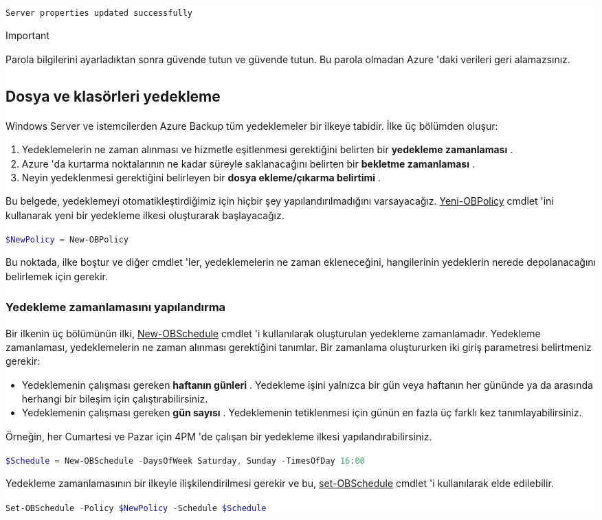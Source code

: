 ```Output
Server properties updated successfully
```

> [!IMPORTANT]
> Parola bilgilerini ayarladıktan sonra güvende tutun ve güvende tutun. Bu parola olmadan Azure 'daki verileri geri alamazsınız.
>
>

## <a name="back-up-files-and-folders"></a>Dosya ve klasörleri yedekleme

Windows Server ve istemcilerden Azure Backup tüm yedeklemeler bir ilkeye tabidir. İlke üç bölümden oluşur:

1. Yedeklemelerin ne zaman alınması ve hizmetle eşitlenmesi gerektiğini belirten bir **yedekleme zamanlaması** .
2. Azure 'da kurtarma noktalarının ne kadar süreyle saklanacağını belirten bir **bekletme zamanlaması** .
3. Neyin yedeklenmesi gerektiğini belirleyen bir **dosya ekleme/çıkarma belirtimi** .

Bu belgede, yedeklemeyi otomatikleştirdiğimiz için hiçbir şey yapılandırılmadığını varsayacağız. [Yeni-OBPolicy](https://technet.microsoft.com/library/hh770416.aspx) cmdlet 'ini kullanarak yeni bir yedekleme ilkesi oluşturarak başlayacağız.

```powershell
$NewPolicy = New-OBPolicy
```

Bu noktada, ilke boştur ve diğer cmdlet 'ler, yedeklemelerin ne zaman ekleneceğini, hangilerinin yedeklerin nerede depolanacağını belirlemek için gerekir.

### <a name="configuring-the-backup-schedule"></a>Yedekleme zamanlamasını yapılandırma

Bir ilkenin üç bölümünün ilki, [New-OBSchedule](https://technet.microsoft.com/library/hh770401) cmdlet 'i kullanılarak oluşturulan yedekleme zamanlamadır. Yedekleme zamanlaması, yedeklemelerin ne zaman alınması gerektiğini tanımlar. Bir zamanlama oluştururken iki giriş parametresi belirtmeniz gerekir:

* Yedeklemenin çalışması gereken **haftanın günleri** . Yedekleme işini yalnızca bir gün veya haftanın her gününde ya da arasında herhangi bir bileşim için çalıştırabilirsiniz.
* Yedeklemenin çalışması gereken **gün sayısı** . Yedeklemenin tetiklenmesi için günün en fazla üç farklı kez tanımlayabilirsiniz.

Örneğin, her Cumartesi ve Pazar için 4PM 'de çalışan bir yedekleme ilkesi yapılandırabilirsiniz.

```powershell
$Schedule = New-OBSchedule -DaysOfWeek Saturday, Sunday -TimesOfDay 16:00
```

Yedekleme zamanlamasının bir ilkeyle ilişkilendirilmesi gerekir ve bu, [set-OBSchedule](https://technet.microsoft.com/library/hh770407) cmdlet 'i kullanılarak elde edilebilir.

```powershell
Set-OBSchedule -Policy $NewPolicy -Schedule $Schedule
```
